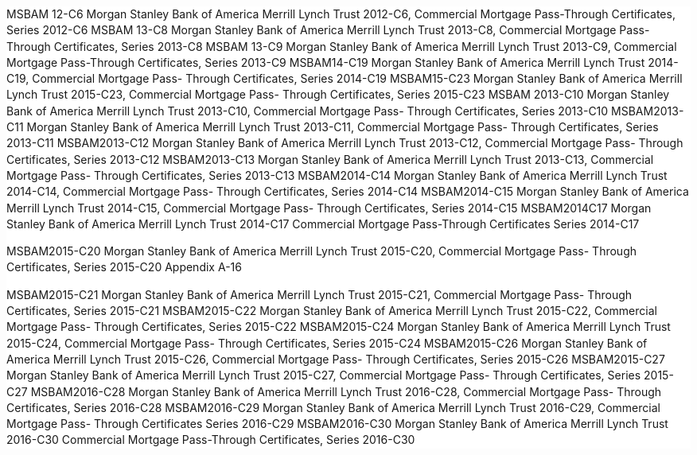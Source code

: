 MSBAM 12-C6 Morgan Stanley Bank of America Merrill Lynch Trust 2012-C6, Commercial Mortgage Pass-Through
Certificates, Series 2012-C6
MSBAM 13-C8 Morgan Stanley Bank of America Merrill Lynch Trust 2013-C8, Commercial Mortgage Pass-Through
Certificates, Series 2013-C8
MSBAM 13-C9 Morgan Stanley Bank of America Merrill Lynch Trust 2013-C9, Commercial Mortgage Pass-Through
Certificates, Series 2013-C9
MSBAM14-C19 Morgan Stanley Bank of America Merrill Lynch Trust 2014-C19, Commercial Mortgage Pass-
Through Certificates, Series 2014-C19
MSBAM15-C23 Morgan Stanley Bank of America Merrill Lynch Trust 2015-C23, Commercial Mortgage Pass-
Through Certificates, Series 2015-C23
MSBAM 2013-C10 Morgan Stanley Bank of America Merrill Lynch Trust 2013-C10, Commercial Mortgage Pass-
Through Certificates, Series 2013-C10
MSBAM2013-C11 Morgan Stanley Bank of America Merrill Lynch Trust 2013-C11, Commercial Mortgage Pass-
Through Certificates, Series 2013-C11
MSBAM2013-C12 Morgan Stanley Bank of America Merrill Lynch Trust 2013-C12, Commercial Mortgage Pass-
Through Certificates, Series 2013-C12
MSBAM2013-C13 Morgan Stanley Bank of America Merrill Lynch Trust 2013-C13, Commercial Mortgage Pass-
Through Certificates, Series 2013-C13
MSBAM2014-C14 Morgan Stanley Bank of America Merrill Lynch Trust 2014-C14, Commercial Mortgage Pass-
Through Certificates, Series 2014-C14
MSBAM2014-C15 Morgan Stanley Bank of America Merrill Lynch Trust 2014-C15, Commercial Mortgage Pass-
Through Certificates, Series 2014-C15
MSBAM2014C17 Morgan Stanley Bank of America Merrill Lynch Trust 2014-C17 Commercial Mortgage Pass-Through
Certificates Series 2014-C17

MSBAM2015-C20 Morgan Stanley Bank of America Merrill Lynch Trust 2015-C20, Commercial Mortgage Pass-
Through Certificates, Series 2015-C20
Appendix A-16

MSBAM2015-C21 Morgan Stanley Bank of America Merrill Lynch Trust 2015-C21, Commercial Mortgage Pass-
Through Certificates, Series 2015-C21
MSBAM2015-C22 Morgan Stanley Bank of America Merrill Lynch Trust 2015-C22, Commercial Mortgage Pass-
Through Certificates, Series 2015-C22
MSBAM2015-C24 Morgan Stanley Bank of America Merrill Lynch Trust 2015-C24, Commercial Mortgage Pass-
Through Certificates, Series 2015-C24
MSBAM2015-C26 Morgan Stanley Bank of America Merrill Lynch Trust 2015-C26, Commercial Mortgage Pass-
Through Certificates, Series 2015-C26
MSBAM2015-C27 Morgan Stanley Bank of America Merrill Lynch Trust 2015-C27, Commercial Mortgage Pass-
Through Certificates, Series 2015-C27
MSBAM2016-C28 Morgan Stanley Bank of America Merrill Lynch Trust 2016-C28, Commercial Mortgage Pass-
Through Certificates, Series 2016-C28
MSBAM2016-C29 Morgan Stanley Bank of America Merrill Lynch Trust 2016-C29, Commercial Mortgage Pass-
Through Certificates Series 2016-C29
MSBAM2016-C30 Morgan Stanley Bank of America Merrill Lynch Trust 2016-C30 Commercial Mortgage Pass-Through
Certificates, Series 2016-C30